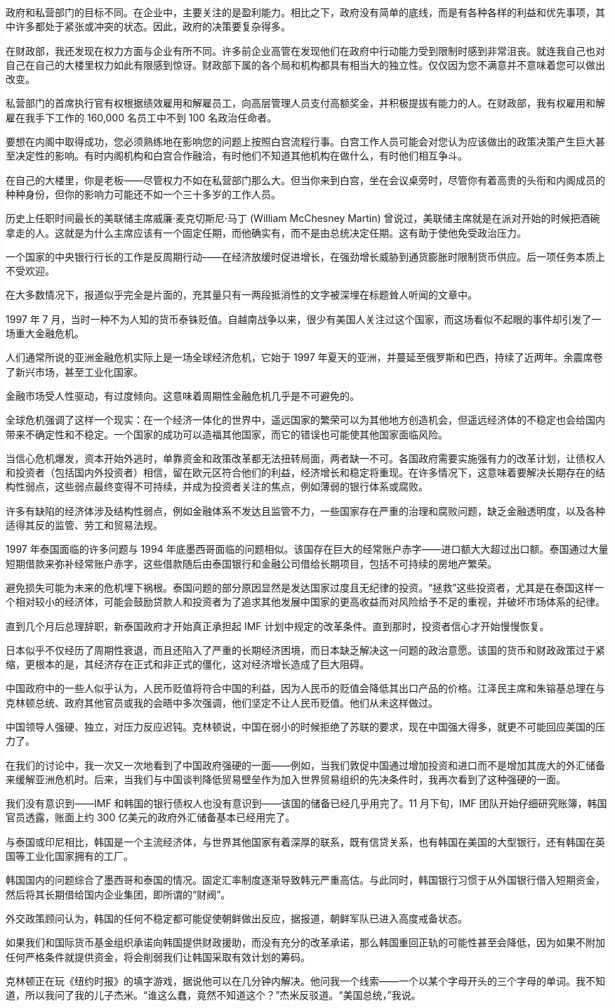 政府和私营部门的目标不同。在企业中，主要关注的是盈利能力。相比之下，政府没有简单的底线，而是有各种各样的利益和优先事项，其中许多都处于紧张或冲突的状态。因此，政府的决策要复杂得多。

在财政部，我还发现在权力方面与企业有所不同。许多前企业高管在发现他们在政府中行动能力受到限制时感到非常沮丧。就连我自己也对自己在自己的大楼里权力如此有限感到惊讶。财政部下属的各个局和机构都具有相当大的独立性。仅仅因为您不满意并不意味着您可以做出改变。

私营部门的首席执行官有权根据绩效雇用和解雇员工，向高层管理人员支付高额奖金，并积极提拔有能力的人。在财政部，我有权雇用和解雇在我手下工作的 160,000 名员工中不到 100 名政治任命者。

要想在内阁中取得成功，您必须熟练地在影响您的问题上按照白宫流程行事。白宫工作人员可能会对您认为应该做出的政策决策产生巨大甚至决定性的影响。有时内阁机构和白宫合作融洽，有时他们不知道其他机构在做什么，有时他们相互争斗。

在自己的大楼里，你是老板——尽管权力不如在私营部门那么大。但当你来到白宫，坐在会议桌旁时，尽管你有着高贵的头衔和内阁成员的种种身份，但你的影响力可能还不如一个三十多岁的工作人员。

历史上任职时间最长的美联储主席威廉·麦克切斯尼·马丁 (William McChesney Martin) 曾说过，美联储主席就是在派对开始的时候把酒碗拿走的人。这就是为什么主席应该有一个固定任期，而他确实有，而不是由总统决定任期。这有助于使他免受政治压力。

一个国家的中央银行行长的工作是反周期行动——在经济放缓时促进增长，在强劲增长威胁到通货膨胀时限制货币供应。后一项任务本质上不受欢迎。

在大多数情况下，报道似乎完全是片面的，充其量只有一两段抵消性的文字被深埋在标题耸人听闻的文章中。

1997 年 7 月，当时一种不为人知的货币泰铢贬值。自越南战争以来，很少有美国人关注过这个国家，而这场看似不起眼的事件却引发了一场重大金融危机。

人们通常所说的亚洲金融危机实际上是一场全球经济危机，它始于 1997 年夏天的亚洲，并蔓延至俄罗斯和巴西，持续了近两年。余震席卷了新兴市场，甚至工业化国家。

金融市场受人性驱动，有过度倾向。这意味着周期性金融危机几乎是不可避免的。

全球危机强调了这样一个现实：在一个经济一体化的世界中，遥远国家的繁荣可以为其他地方创造机会，但遥远经济体的不稳定也会给国内带来不确定性和不稳定。一个国家的成功可以造福其他国家，而它的错误也可能使其他国家面临风险。

当信心危机爆发，资本开始外逃时，单靠资金和政策改革都无法扭转局面，两者缺一不可。各国政府需要实施强有力的改革计划，让债权人和投资者（包括国内外投资者）相信，留在欧元区符合他们的利益，经济增长和稳定将重现。在许多情况下，这意味着要解决长期存在的结构性弱点，这些弱点最终变得不可持续，并成为投资者关注的焦点，例如薄弱的银行体系或腐败。

许多有缺陷的经济体涉及结构性弱点，例如金融体系不发达且监管不力，一些国家存在严重的治理和腐败问题，缺乏金融透明度，以及各种适得其反的监管、劳工和贸易法规。

1997 年泰国面临的许多问题与 1994 年底墨西哥面临的问题相似。该国存在巨大的经常账户赤字——进口额大大超过出口额。泰国通过大量短期借款来弥补经常账户赤字，这些借款随后由泰国银行和金融公司借给长期项目，包括不可持续的房地产繁荣。

避免损失可能为未来的危机埋下祸根。泰国问题的部分原因显然是发达国家过度且无纪律的投资。“拯救”这些投资者，尤其是在泰国这样一个相对较小的经济体，可能会鼓励贷款人和投资者为了追求其他发展中国家的更高收益而对风险给予不足的重视，并破坏市场体系的纪律。

直到几个月后总理辞职，新泰国政府才开始真正承担起 IMF 计划中规定的改革条件。直到那时，投资者信心才开始慢慢恢复。

日本似乎不仅经历了周期性衰退，而且还陷入了严重的长期经济困境，而日本缺乏解决这一问题的政治意愿。该国的货币和财政政策过于紧缩，更根本的是，其经济存在正式和非正式的僵化，这对经济增长造成了巨大阻碍。

中国政府中的一些人似乎认为，人民币贬值将符合中国的利益，因为人民币的贬值会降低其出口产品的价格。江泽民主席和朱镕基总理在与克林顿总统、政府其他官员或我的会晤中多次强调，他们坚定不让人民币贬值。他们从未这样做过。

中国领导人强硬、独立，对压力反应迟钝。克林顿说，中国在弱小的时候拒绝了苏联的要求，现在中国强大得多，就更不可能回应美国的压力了。

在我们的讨论中，我一次又一次地看到了中国政府强硬的一面——例如，当我们敦促中国通过增加投资和进口而不是增加其庞大的外汇储备来缓解亚洲危机时。后来，当我们与中国谈判降低贸易壁垒作为加入世界贸易组织的先决条件时，我再次看到了这种强硬的一面。

我们没有意识到——IMF 和韩国的银行债权人也没有意识到——该国的储备已经几乎用完了。11 月下旬，IMF 团队开始仔细研究账簿，韩国官员透露，账面上约 300 亿美元的政府外汇储备基本已经用完了。

与泰国或印尼相比，韩国是一个主流经济体，与世界其他国家有着深厚的联系，既有信贷关系，也有韩国在美国的大型银行，还有韩国在英国等工业化国家拥有的工厂。

韩国国内的问题综合了墨西哥和泰国的情况。固定汇率制度逐渐导致韩元严重高估。与此同时，韩国银行习惯于从外国银行借入短期资金，然后将其长期借给国内企业集团，即所谓的“财阀”。

外交政策顾问认为，韩国的任何不稳定都可能促使朝鲜做出反应，据报道，朝鲜军队已进入高度戒备状态。

如果我们和国际货币基金组织承诺向韩国提供财政援助，而没有充分的改革承诺，那么韩国重回正轨的可能性甚至会降低，因为如果不附加任何严格条件就提供资金，将会削弱我们让韩国采取有效计划的筹码。

克林顿正在玩《纽约时报》的填字游戏，据说他可以在几分钟内解决。他问我一个线索——一个以某个字母开头的三个字母的单词。我不知道，所以我问了我的儿子杰米。“谁这么蠢，竟然不知道这个？”杰米反驳道。“美国总统，”我说。
